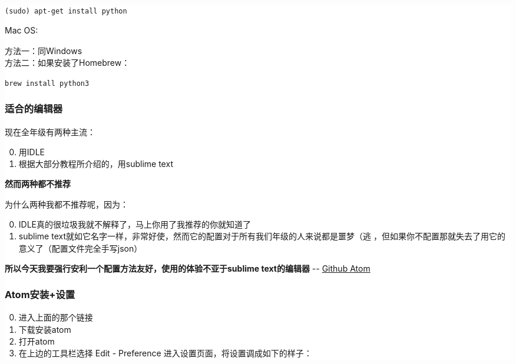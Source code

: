 `(sudo) apt-get install python`

Mac OS:

方法一：同Windows<br>
方法二：如果安装了Homebrew：

`brew install python3`

<h3 id="2.3">适合的编辑器</h3>
现在全年级有两种主流：

0. 用IDLE
1. 根据大部分教程所介绍的，用sublime text

**然而两种都不推荐**

为什么两种我都不推荐呢，因为：

0. IDLE真的很垃圾我就不解释了，马上你用了我推荐的你就知道了
1. sublime text就如它名字一样，非常好使，然而它的配置对于所有我们年级的人来说都是噩梦（逃
，但如果你不配置那就失去了用它的意义了（配置文件完全手写json）

**所以今天我要强行安利一个配置方法友好，使用的体验不亚于sublime text的编辑器** -- [Github Atom](https://atom.io)

<h3 id="2.4">Atom安装+设置</h3>

0. 进入上面的那个链接
1. 下载安装atom
2. 打开atom
3. 在上边的工具栏选择 Edit - Preference 进入设置页面，将设置调成如下的样子：<br>